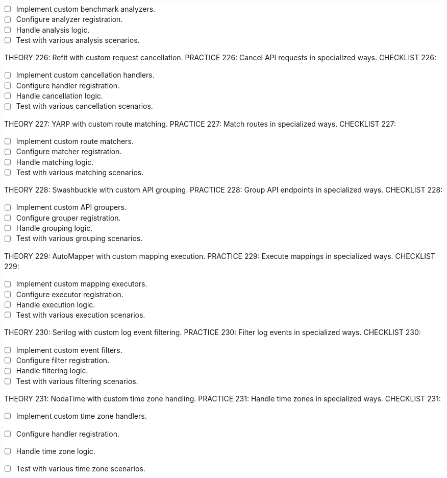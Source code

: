 - [ ] Implement custom benchmark analyzers.
- [ ] Configure analyzer registration.
- [ ] Handle analysis logic.
- [ ] Test with various analysis scenarios.

THEORY 226: Refit with custom request cancellation.
PRACTICE 226: Cancel API requests in specialized ways.
CHECKLIST 226:

- [ ] Implement custom cancellation handlers.
- [ ] Configure handler registration.
- [ ] Handle cancellation logic.
- [ ] Test with various cancellation scenarios.

THEORY 227: YARP with custom route matching.
PRACTICE 227: Match routes in specialized ways.
CHECKLIST 227:

- [ ] Implement custom route matchers.
- [ ] Configure matcher registration.
- [ ] Handle matching logic.
- [ ] Test with various matching scenarios.

THEORY 228: Swashbuckle with custom API grouping.
PRACTICE 228: Group API endpoints in specialized ways.
CHECKLIST 228:

- [ ] Implement custom API groupers.
- [ ] Configure grouper registration.
- [ ] Handle grouping logic.
- [ ] Test with various grouping scenarios.

THEORY 229: AutoMapper with custom mapping execution.
PRACTICE 229: Execute mappings in specialized ways.
CHECKLIST 229:

- [ ] Implement custom mapping executors.
- [ ] Configure executor registration.
- [ ] Handle execution logic.
- [ ] Test with various execution scenarios.

THEORY 230: Serilog with custom log event filtering.
PRACTICE 230: Filter log events in specialized ways.
CHECKLIST 230:

- [ ] Implement custom event filters.
- [ ] Configure filter registration.
- [ ] Handle filtering logic.
- [ ] Test with various filtering scenarios.

THEORY 231: NodaTime with custom time zone handling.
PRACTICE 231: Handle time zones in specialized ways.
CHECKLIST 231:

- [ ] Implement custom time zone handlers.
- [ ] Configure handler registration.
- [ ] Handle time zone logic.
- [ ] Test with various time zone scenarios.


[^1]: https://uomustansiriyah.edu.iq/media/lectures/6/6_2020_03_02!09_39_47_PM.pdf
[^2]: https://sciendo.com/2/download/2XOS0Ln6XyABtLfPR9rphbtDtZuW~IT~MFwAa6C7dI.pdf
[^3]: https://research-solution.com/uplode/books/book-57741.pdf
[^4]: https://www.asau.ru/files/pdf/2257549.pdf
[^5]: https://the-eye.eu/public/Books/World Tracker Library/worldtracker.org/media/library/Reference/Encyclopedia's/Encyclopedia of Trading Strategies.pdf
[^6]: https://www.maktaba.org/download/file/1399/Information_systems_for_business_and_beyond_David_t_bourgeois_others.pdf
[^7]: https://git.isir.upmc.fr/gerald/poincareclassifierembedding/-/blob/experiments_manager/example/meta/Wiki10-31K_mappings/wiki10-31K_train_map.txt